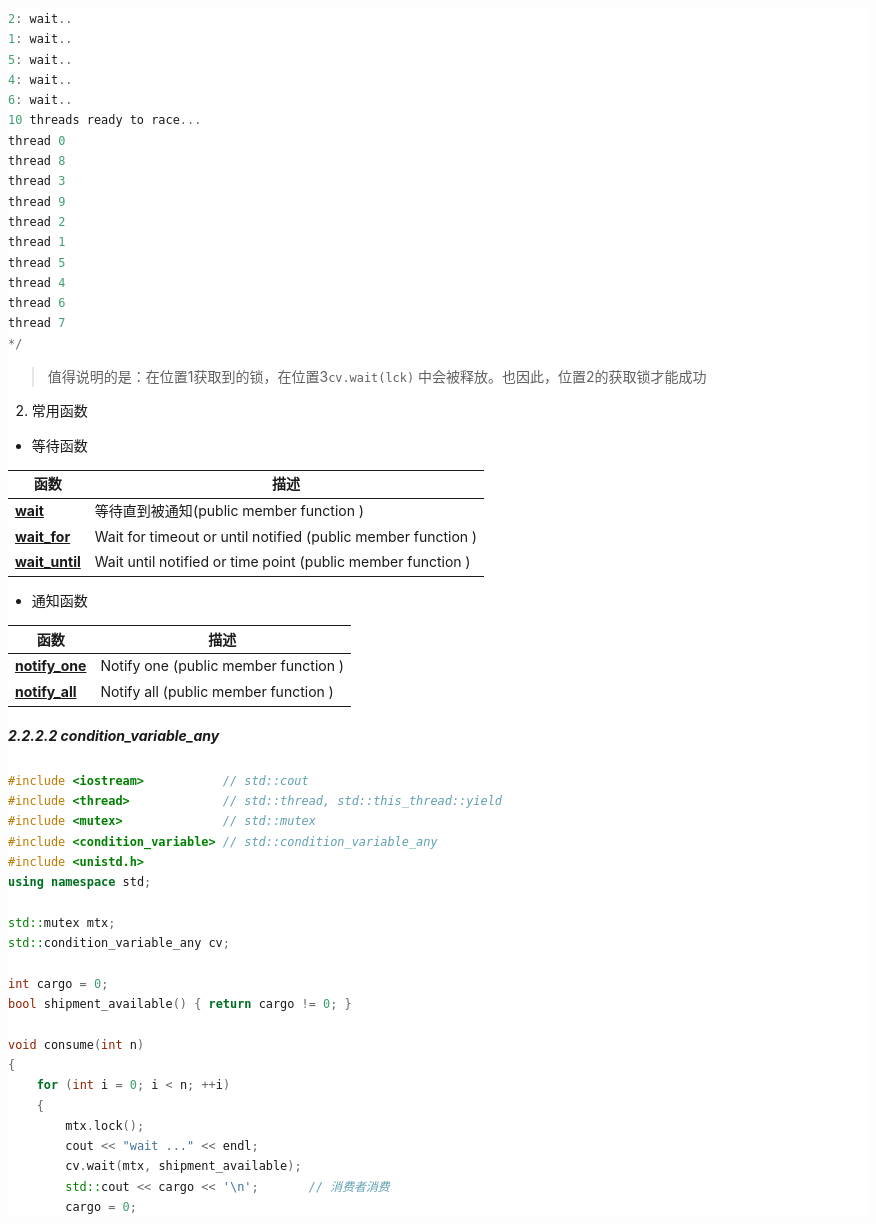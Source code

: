 ```cpp
2: wait..
1: wait..
5: wait..
4: wait..
6: wait..
10 threads ready to race...
thread 0
thread 8
thread 3
thread 9
thread 2
thread 1
thread 5
thread 4
thread 6
thread 7
*/
```

> 值得说明的是：在位置1获取到的锁，在位置3`cv.wait(lck)` 中会被释放。也因此，位置2的获取锁才能成功

2. 常用函数

- 等待函数

| 函数                                                         | 描述                                                         |
| ------------------------------------------------------------ | ------------------------------------------------------------ |
| [**wait**](http://www.cplusplus.com/reference/condition_variable/condition_variable/wait/) | 等待直到被通知(public member function )                      |
| [**wait_for**](http://www.cplusplus.com/reference/condition_variable/condition_variable/wait_for/) | Wait for timeout or until notified (public member function ) |
| [**wait_until**](http://www.cplusplus.com/reference/condition_variable/condition_variable/wait_until/) | Wait until notified or time point (public member function )  |

- 通知函数

| 函数                                                         | 描述                                 |
| ------------------------------------------------------------ | ------------------------------------ |
| [**notify_one**](http://www.cplusplus.com/reference/condition_variable/condition_variable/notify_one/) | Notify one (public member function ) |
| [**notify_all**](http://www.cplusplus.com/reference/condition_variable/condition_variable/notify_all/) | Notify all (public member function ) |

##### 2.2.2.2 condition_variable_any

```cpp
#include <iostream>           // std::cout
#include <thread>             // std::thread, std::this_thread::yield
#include <mutex>              // std::mutex
#include <condition_variable> // std::condition_variable_any
#include <unistd.h>
using namespace std;

std::mutex mtx;
std::condition_variable_any cv;

int cargo = 0;
bool shipment_available() { return cargo != 0; }

void consume(int n)
{
    for (int i = 0; i < n; ++i)
    {
        mtx.lock();
        cout << "wait ..." << endl;
        cv.wait(mtx, shipment_available);
        std::cout << cargo << '\n';       // 消费者消费
        cargo = 0;
```